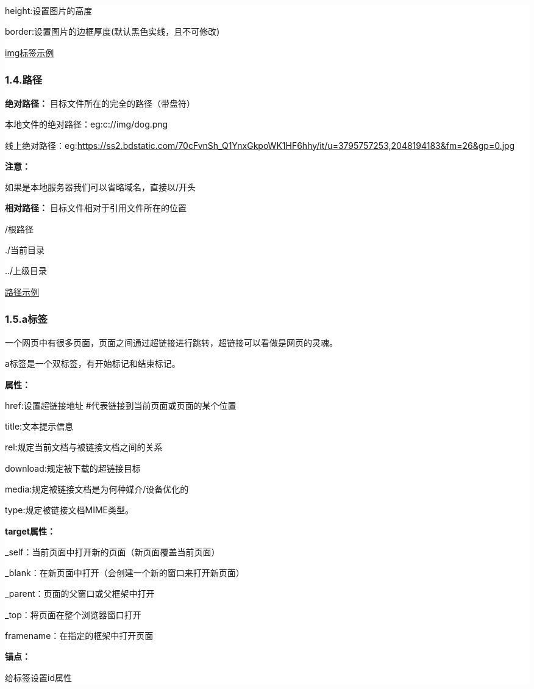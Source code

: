 height:设置图片的高度

border:设置图片的边框厚度(默认黑色实线，且不可修改)

[img标签示例](../code/2.HTML基础(二)/3.img标签.html)

### 1.4.路径

**绝对路径：** 目标文件所在的完全的路径（带盘符）

本地文件的绝对路径：eg:c://img/dog.png

线上绝对路径：eg:https://ss2.bdstatic.com/70cFvnSh_Q1YnxGkpoWK1HF6hhy/it/u=3795757253,2048194183&fm=26&gp=0.jpg

**注意：**

如果是本地服务器我们可以省略域名，直接以/开头

**相对路径：** 目标文件相对于引用文件所在的位置

/根路径

./当前目录

../上级目录

[路径示例](../code/2.HTML基础(二)/4.路径.html)

### 1.5.a标签

一个网页中有很多页面，页面之间通过超链接进行跳转，超链接可以看做是网页的灵魂。

a标签是一个双标签，有开始标记和结束标记。

**属性：**

href:设置超链接地址 #代表链接到当前页面或页面的某个位置

title:文本提示信息

rel:规定当前文档与被链接文档之间的关系

download:规定被下载的超链接目标

media:规定被链接文档是为何种媒介/设备优化的

type:规定被链接文档MIME类型。

**target属性：**

_self：当前页面中打开新的页面（新页面覆盖当前页面）

_blank：在新页面中打开（会创建一个新的窗口来打开新页面）

_parent：页面的父窗口或父框架中打开

_top：将页面在整个浏览器窗口打开

framename：在指定的框架中打开页面

**锚点：**

给标签设置id属性
